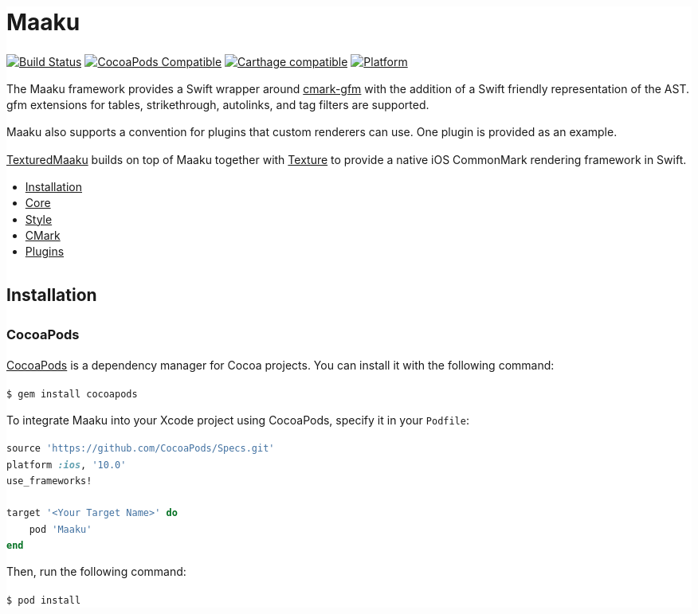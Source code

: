 # Maaku

[![Build Status](https://travis-ci.org/KristopherGBaker/Maaku.svg?branch=master)](https://travis-ci.org/KristopherGBaker/Maaku)
[![CocoaPods Compatible](https://img.shields.io/cocoapods/v/Maaku.svg)](https://img.shields.io/cocoapods/v/Maaku.svg)
[![Carthage compatible](https://img.shields.io/badge/Carthage-compatible-4BC51D.svg?style=flat)](https://github.com/Carthage/Carthage)
[![Platform](https://img.shields.io/cocoapods/p/Maaku.svg?style=flat)](http://cocoadocs.org/docsets/Maaku)

The Maaku framework provides a Swift wrapper around [cmark-gfm](https://github.com/github/cmark) with the addition of a Swift friendly representation of the AST. gfm extensions for tables, strikethrough, autolinks, and tag filters are supported.

Maaku also supports a convention for plugins that custom renderers can use. One plugin is provided as an example.

[TexturedMaaku](https://github.com/KristopherGBaker/TexturedMaaku) builds on top of Maaku together with [Texture](http://texturegroup.org/) to provide a native iOS CommonMark rendering framework in Swift.

+ [Installation](#installation)
+ [Core](#core)
+ [Style](#core)
+ [CMark](#cmark)
+ [Plugins](#plugins)

## Installation

### CocoaPods

[CocoaPods](http://cocoapods.org) is a dependency manager for Cocoa projects. You can install it with the following command:

```bash
$ gem install cocoapods
```

To integrate Maaku into your Xcode project using CocoaPods, specify it in your `Podfile`:

```ruby
source 'https://github.com/CocoaPods/Specs.git'
platform :ios, '10.0'
use_frameworks!

target '<Your Target Name>' do
    pod 'Maaku'
end
```

Then, run the following command:

```bash
$ pod install
```
